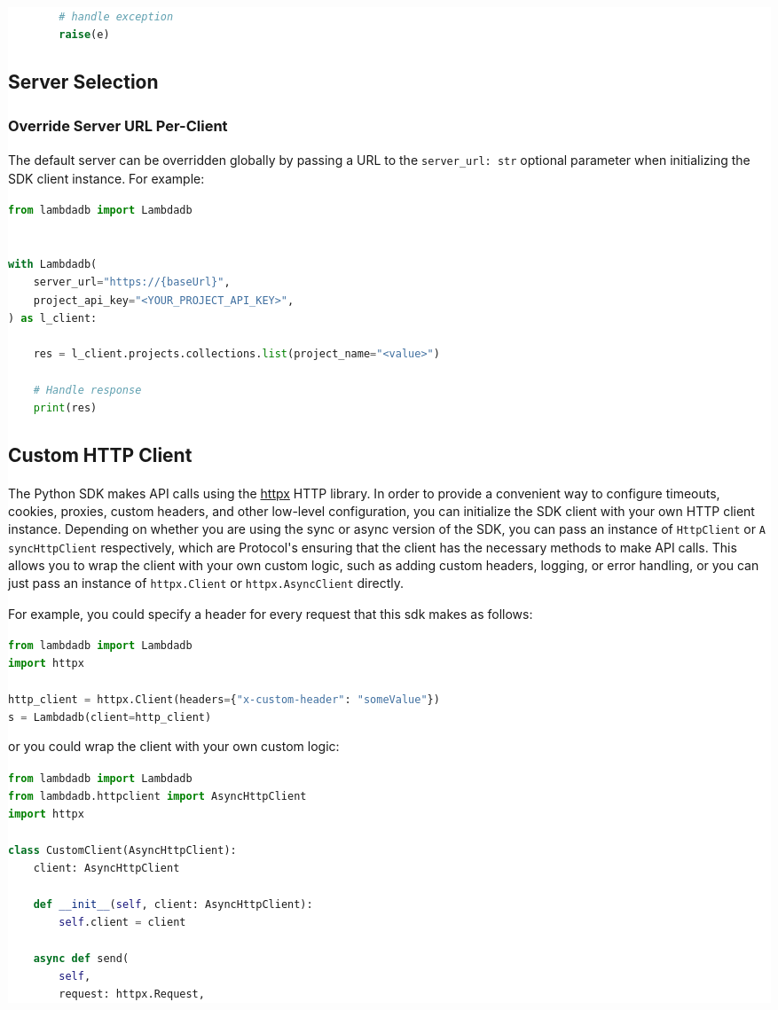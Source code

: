 ```python
        # handle exception
        raise(e)
```



## Server Selection

### Override Server URL Per-Client

The default server can be overridden globally by passing a URL to the `server_url: str` optional parameter when initializing the SDK client instance. For example:
```python
from lambdadb import Lambdadb


with Lambdadb(
    server_url="https://{baseUrl}",
    project_api_key="<YOUR_PROJECT_API_KEY>",
) as l_client:

    res = l_client.projects.collections.list(project_name="<value>")

    # Handle response
    print(res)

```



## Custom HTTP Client

The Python SDK makes API calls using the [httpx](https://www.python-httpx.org/) HTTP library.  In order to provide a convenient way to configure timeouts, cookies, proxies, custom headers, and other low-level configuration, you can initialize the SDK client with your own HTTP client instance.
Depending on whether you are using the sync or async version of the SDK, you can pass an instance of `HttpClient` or `AsyncHttpClient` respectively, which are Protocol's ensuring that the client has the necessary methods to make API calls.
This allows you to wrap the client with your own custom logic, such as adding custom headers, logging, or error handling, or you can just pass an instance of `httpx.Client` or `httpx.AsyncClient` directly.

For example, you could specify a header for every request that this sdk makes as follows:
```python
from lambdadb import Lambdadb
import httpx

http_client = httpx.Client(headers={"x-custom-header": "someValue"})
s = Lambdadb(client=http_client)
```

or you could wrap the client with your own custom logic:
```python
from lambdadb import Lambdadb
from lambdadb.httpclient import AsyncHttpClient
import httpx

class CustomClient(AsyncHttpClient):
    client: AsyncHttpClient

    def __init__(self, client: AsyncHttpClient):
        self.client = client

    async def send(
        self,
        request: httpx.Request,
```